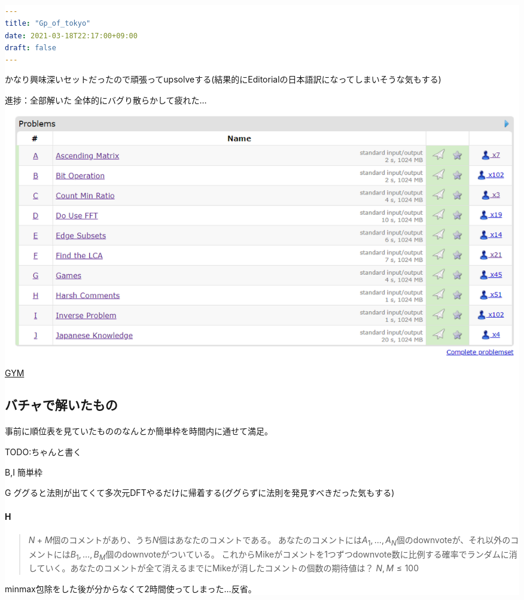 ```yaml
---
title: "Gp_of_tokyo"
date: 2021-03-18T22:17:00+09:00
draft: false
---
```


かなり興味深いセットだったので頑張ってupsolveする(結果的にEditorialの日本語訳になってしまいそうな気もする)

進捗：全部解いた 全体的にバグり散らかして疲れた…

![全完](zenkan.png)

[GYM](https://codeforces.com/gym/102978)

## バチャで解いたもの

事前に順位表を見ていたもののなんとか簡単枠を時間内に通せて満足。

TODO:ちゃんと書く

B,I 簡単枠

G ググると法則が出てくて多次元DFTやるだけに帰着する(ググらずに法則を発見すべきだった気もする)

#### H 

> $N+M$個のコメントがあり、うち$N$個はあなたのコメントである。
> あなたのコメントには$A_1,\ldots,A_N$個のdownvoteが、それ以外のコメントには$B_1,\dots,B_M$個のdownvoteがついている。
> これからMikeがコメントを1つずつdownvote数に比例する確率でランダムに消していく。あなたのコメントが全て消えるまでにMikeが消したコメントの個数の期待値は？ $N,M \leq 100$

minmax包除をした後が分からなくて2時間使ってしまった…反省。

